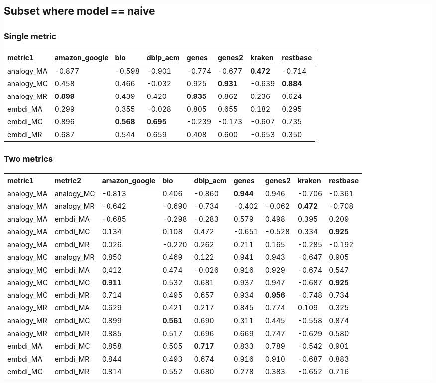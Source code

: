 ## Subset where model == naive
### Single metric
| metric1    | amazon_google   | bio       | dblp_acm   | genes     | genes2    | kraken    | restbase   |
|:-----------|:----------------|:----------|:-----------|:----------|:----------|:----------|:-----------|
| analogy_MA | -0.877          | -0.598    | -0.901     | -0.774    | -0.677    | **0.472** | -0.714     |
| analogy_MC | 0.458           | 0.466     | -0.032     | 0.925     | **0.931** | -0.639    | **0.884**  |
| analogy_MR | **0.899**       | 0.439     | 0.420      | **0.935** | 0.862     | 0.236     | 0.624      |
| embdi_MA   | 0.299           | 0.355     | -0.028     | 0.805     | 0.655     | 0.182     | 0.295      |
| embdi_MC   | 0.896           | **0.568** | **0.695**  | -0.239    | -0.173    | -0.607    | 0.735      |
| embdi_MR   | 0.687           | 0.544     | 0.659      | 0.408     | 0.600     | -0.653    | 0.350      |
### Two metrics
| metric1    | metric2    | amazon_google   | bio       | dblp_acm   | genes     | genes2    | kraken    | restbase   |
|:-----------|:-----------|:----------------|:----------|:-----------|:----------|:----------|:----------|:-----------|
| analogy_MA | analogy_MC | -0.813          | 0.406     | -0.860     | **0.944** | 0.946     | -0.706    | -0.361     |
| analogy_MA | analogy_MR | -0.642          | -0.690    | -0.734     | -0.402    | -0.062    | **0.472** | -0.708     |
| analogy_MA | embdi_MA   | -0.685          | -0.298    | -0.283     | 0.579     | 0.498     | 0.395     | 0.209      |
| analogy_MA | embdi_MC   | 0.134           | 0.108     | 0.472      | -0.651    | -0.528    | 0.334     | **0.925**  |
| analogy_MA | embdi_MR   | 0.026           | -0.220    | 0.262      | 0.211     | 0.165     | -0.285    | -0.192     |
| analogy_MC | analogy_MR | 0.850           | 0.469     | 0.122      | 0.941     | 0.943     | -0.647    | 0.905      |
| analogy_MC | embdi_MA   | 0.412           | 0.474     | -0.026     | 0.916     | 0.929     | -0.674    | 0.547      |
| analogy_MC | embdi_MC   | **0.911**       | 0.532     | 0.681      | 0.937     | 0.947     | -0.687    | **0.925**  |
| analogy_MC | embdi_MR   | 0.714           | 0.495     | 0.657      | 0.934     | **0.956** | -0.748    | 0.734      |
| analogy_MR | embdi_MA   | 0.629           | 0.421     | 0.217      | 0.845     | 0.774     | 0.109     | 0.325      |
| analogy_MR | embdi_MC   | 0.899           | **0.561** | 0.690      | 0.311     | 0.445     | -0.558    | 0.874      |
| analogy_MR | embdi_MR   | 0.885           | 0.517     | 0.696      | 0.669     | 0.747     | -0.629    | 0.580      |
| embdi_MA   | embdi_MC   | 0.858           | 0.505     | **0.717**  | 0.833     | 0.789     | -0.542    | 0.901      |
| embdi_MA   | embdi_MR   | 0.844           | 0.493     | 0.674      | 0.916     | 0.910     | -0.687    | 0.883      |
| embdi_MC   | embdi_MR   | 0.814           | 0.552     | 0.680      | 0.278     | 0.383     | -0.652    | 0.716      |
